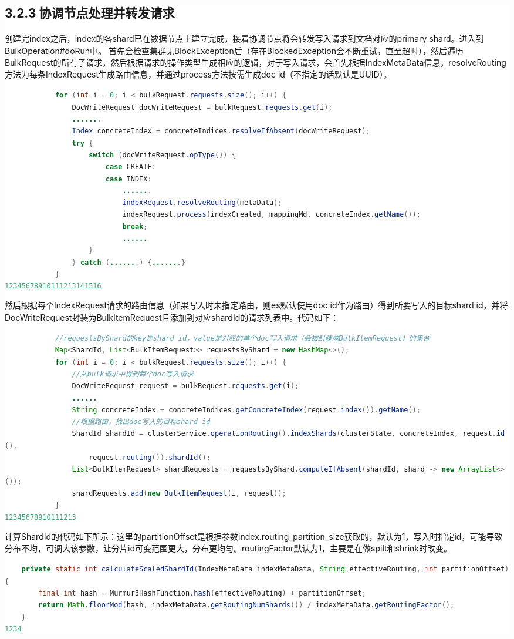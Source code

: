 ## 3.2.3 协调节点处理并转发请求

创建完index之后，index的各shard已在数据节点上建立完成，接着协调节点将会转发写入请求到文档对应的primary shard。进入到BulkOperation#doRun中。
首先会检查集群无BlockException后（存在BlockedException会不断重试，直至超时），然后遍历BulkRequest的所有子请求，然后根据请求的操作类型生成相应的逻辑，对于写入请求，会首先根据IndexMetaData信息，resolveRouting方法为每条IndexRequest生成路由信息，并通过process方法按需生成doc id（不指定的话默认是UUID）。

```java
            for (int i = 0; i < bulkRequest.requests.size(); i++) {
                DocWriteRequest docWriteRequest = bulkRequest.requests.get(i);
				.......
                Index concreteIndex = concreteIndices.resolveIfAbsent(docWriteRequest);
                try {
                    switch (docWriteRequest.opType()) {
                        case CREATE:
                        case INDEX:
                            .......
                            indexRequest.resolveRouting(metaData);
                            indexRequest.process(indexCreated, mappingMd, concreteIndex.getName());
                            break;
							......
                    }
                } catch (.......) {.......}
            }
12345678910111213141516
```

然后根据每个IndexRequest请求的路由信息（如果写入时未指定路由，则es默认使用doc id作为路由）得到所要写入的目标shard id，并将DocWriteRequest封装为BulkItemRequest且添加到对应shardId的请求列表中。代码如下：

```java
			//requestsByShard的key是shard id，value是对应的单个doc写入请求（会被封装成BulkItemRequest）的集合
            Map<ShardId, List<BulkItemRequest>> requestsByShard = new HashMap<>();
            for (int i = 0; i < bulkRequest.requests.size(); i++) {
            	//从bulk请求中得到每个doc写入请求
                DocWriteRequest request = bulkRequest.requests.get(i);
                ......
                String concreteIndex = concreteIndices.getConcreteIndex(request.index()).getName();
                //根据路由，找出doc写入的目标shard id
                ShardId shardId = clusterService.operationRouting().indexShards(clusterState, concreteIndex, request.id(),
                    request.routing()).shardId();
                List<BulkItemRequest> shardRequests = requestsByShard.computeIfAbsent(shardId, shard -> new ArrayList<>());
                shardRequests.add(new BulkItemRequest(i, request));
            }
12345678910111213
```

计算ShardId的代码如下所示：这里的partitionOffset是根据参数index.routing_partition_size获取的，默认为1，写入时指定id，可能导致分布不均，可调大该参数，让分片id可变范围更大，分布更均匀。routingFactor默认为1，主要是在做spilt和shrink时改变。

```java
    private static int calculateScaledShardId(IndexMetaData indexMetaData, String effectiveRouting, int partitionOffset) {
        final int hash = Murmur3HashFunction.hash(effectiveRouting) + partitionOffset;
        return Math.floorMod(hash, indexMetaData.getRoutingNumShards()) / indexMetaData.getRoutingFactor();
    }
1234
```
